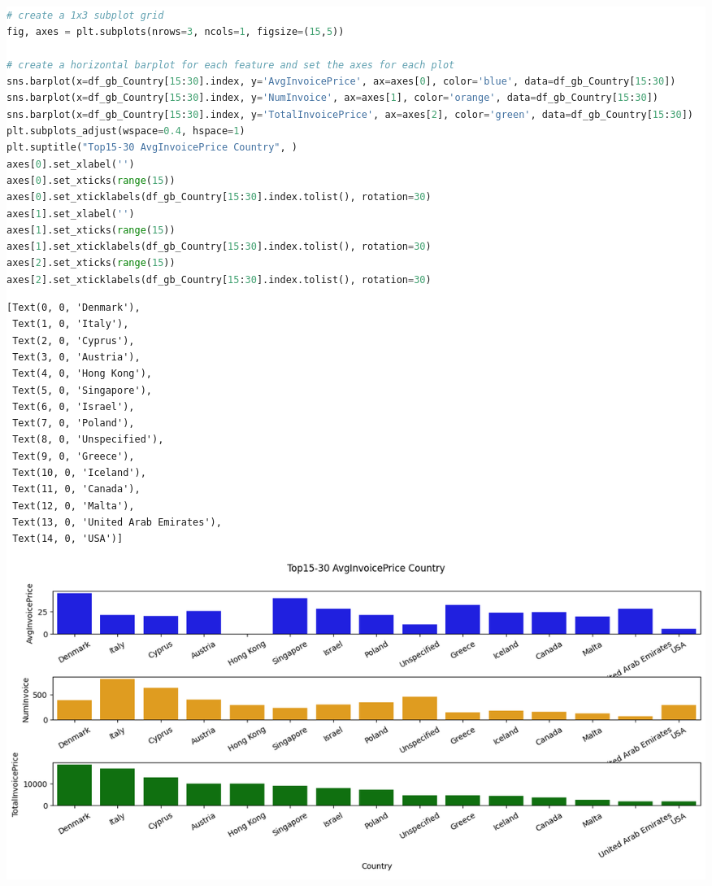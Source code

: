 

```python
# create a 1x3 subplot grid
fig, axes = plt.subplots(nrows=3, ncols=1, figsize=(15,5))

# create a horizontal barplot for each feature and set the axes for each plot
sns.barplot(x=df_gb_Country[15:30].index, y='AvgInvoicePrice', ax=axes[0], color='blue', data=df_gb_Country[15:30])
sns.barplot(x=df_gb_Country[15:30].index, y='NumInvoice', ax=axes[1], color='orange', data=df_gb_Country[15:30])
sns.barplot(x=df_gb_Country[15:30].index, y='TotalInvoicePrice', ax=axes[2], color='green', data=df_gb_Country[15:30])
plt.subplots_adjust(wspace=0.4, hspace=1)
plt.suptitle("Top15-30 AvgInvoicePrice Country", )
axes[0].set_xlabel('')
axes[0].set_xticks(range(15))
axes[0].set_xticklabels(df_gb_Country[15:30].index.tolist(), rotation=30)
axes[1].set_xlabel('')
axes[1].set_xticks(range(15))
axes[1].set_xticklabels(df_gb_Country[15:30].index.tolist(), rotation=30)
axes[2].set_xticks(range(15))
axes[2].set_xticklabels(df_gb_Country[15:30].index.tolist(), rotation=30)
```




    [Text(0, 0, 'Denmark'),
     Text(1, 0, 'Italy'),
     Text(2, 0, 'Cyprus'),
     Text(3, 0, 'Austria'),
     Text(4, 0, 'Hong Kong'),
     Text(5, 0, 'Singapore'),
     Text(6, 0, 'Israel'),
     Text(7, 0, 'Poland'),
     Text(8, 0, 'Unspecified'),
     Text(9, 0, 'Greece'),
     Text(10, 0, 'Iceland'),
     Text(11, 0, 'Canada'),
     Text(12, 0, 'Malta'),
     Text(13, 0, 'United Arab Emirates'),
     Text(14, 0, 'USA')]




    
![png](/images/UCI_retail_files/UCI_retail_23_1.png)